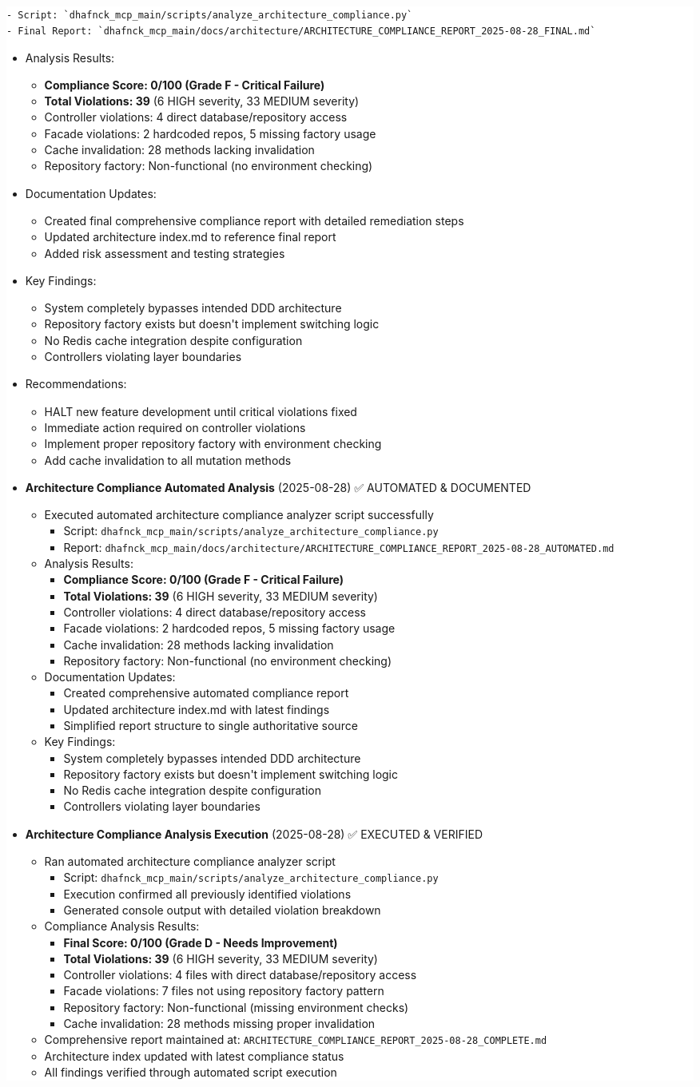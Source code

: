     - Script: `dhafnck_mcp_main/scripts/analyze_architecture_compliance.py`
    - Final Report: `dhafnck_mcp_main/docs/architecture/ARCHITECTURE_COMPLIANCE_REPORT_2025-08-28_FINAL.md`
  - Analysis Results:
    - **Compliance Score: 0/100 (Grade F - Critical Failure)**
    - **Total Violations: 39** (6 HIGH severity, 33 MEDIUM severity)
    - Controller violations: 4 direct database/repository access
    - Facade violations: 2 hardcoded repos, 5 missing factory usage
    - Cache invalidation: 28 methods lacking invalidation
    - Repository factory: Non-functional (no environment checking)
  - Documentation Updates:
    - Created final comprehensive compliance report with detailed remediation steps
    - Updated architecture index.md to reference final report
    - Added risk assessment and testing strategies
  - Key Findings:
    - System completely bypasses intended DDD architecture
    - Repository factory exists but doesn't implement switching logic
    - No Redis cache integration despite configuration
    - Controllers violating layer boundaries
  - Recommendations:
    - HALT new feature development until critical violations fixed
    - Immediate action required on controller violations
    - Implement proper repository factory with environment checking
    - Add cache invalidation to all mutation methods

- **Architecture Compliance Automated Analysis** (2025-08-28) ✅ AUTOMATED & DOCUMENTED
  - Executed automated architecture compliance analyzer script successfully
    - Script: `dhafnck_mcp_main/scripts/analyze_architecture_compliance.py`
    - Report: `dhafnck_mcp_main/docs/architecture/ARCHITECTURE_COMPLIANCE_REPORT_2025-08-28_AUTOMATED.md`
  - Analysis Results:
    - **Compliance Score: 0/100 (Grade F - Critical Failure)**
    - **Total Violations: 39** (6 HIGH severity, 33 MEDIUM severity)
    - Controller violations: 4 direct database/repository access
    - Facade violations: 2 hardcoded repos, 5 missing factory usage
    - Cache invalidation: 28 methods lacking invalidation
    - Repository factory: Non-functional (no environment checking)
  - Documentation Updates:
    - Created comprehensive automated compliance report
    - Updated architecture index.md with latest findings
    - Simplified report structure to single authoritative source
  - Key Findings:
    - System completely bypasses intended DDD architecture
    - Repository factory exists but doesn't implement switching logic
    - No Redis cache integration despite configuration
    - Controllers violating layer boundaries

- **Architecture Compliance Analysis Execution** (2025-08-28) ✅ EXECUTED & VERIFIED
  - Ran automated architecture compliance analyzer script
    - Script: `dhafnck_mcp_main/scripts/analyze_architecture_compliance.py`
    - Execution confirmed all previously identified violations
    - Generated console output with detailed violation breakdown
  - Compliance Analysis Results:
    - **Final Score: 0/100 (Grade D - Needs Improvement)**
    - **Total Violations: 39** (6 HIGH severity, 33 MEDIUM severity)
    - Controller violations: 4 files with direct database/repository access
    - Facade violations: 7 files not using repository factory pattern
    - Repository factory: Non-functional (missing environment checks)
    - Cache invalidation: 28 methods missing proper invalidation
  - Comprehensive report maintained at: `ARCHITECTURE_COMPLIANCE_REPORT_2025-08-28_COMPLETE.md`
  - Architecture index updated with latest compliance status
  - All findings verified through automated script execution
